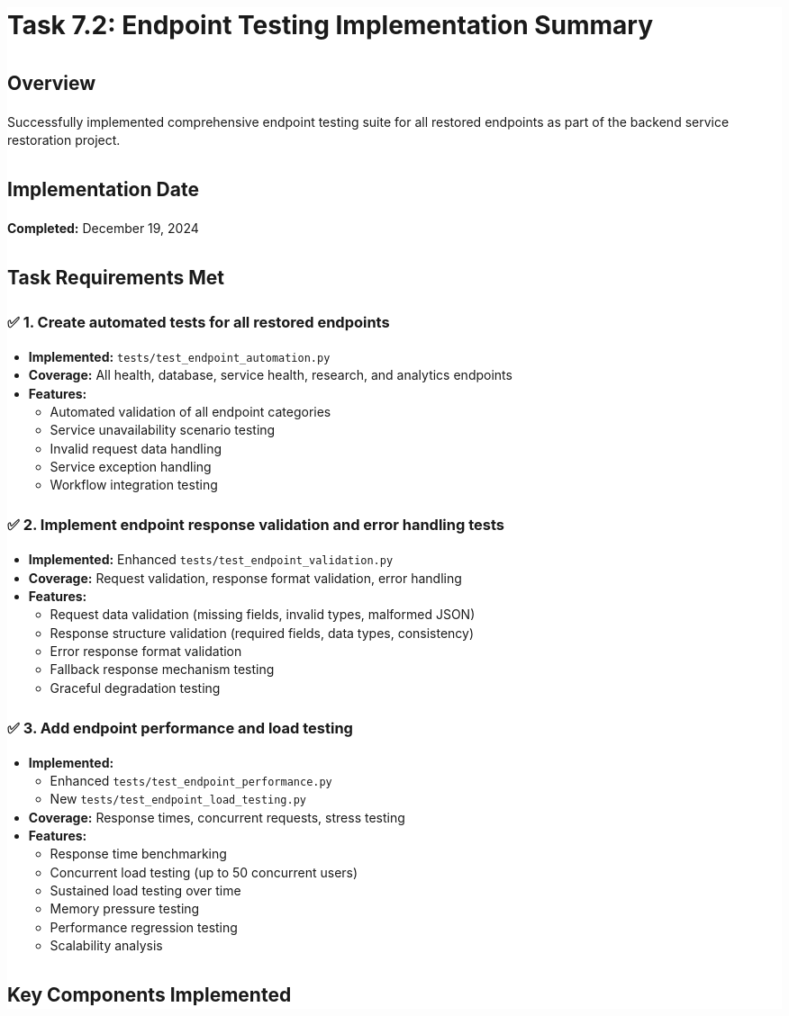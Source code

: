 # Task 7.2: Endpoint Testing Implementation Summary

## Overview
Successfully implemented comprehensive endpoint testing suite for all restored endpoints as part of the backend service restoration project.

## Implementation Date
**Completed:** December 19, 2024

## Task Requirements Met

### ✅ 1. Create automated tests for all restored endpoints
- **Implemented:** `tests/test_endpoint_automation.py`
- **Coverage:** All health, database, service health, research, and analytics endpoints
- **Features:**
  - Automated validation of all endpoint categories
  - Service unavailability scenario testing
  - Invalid request data handling
  - Service exception handling
  - Workflow integration testing

### ✅ 2. Implement endpoint response validation and error handling tests
- **Implemented:** Enhanced `tests/test_endpoint_validation.py`
- **Coverage:** Request validation, response format validation, error handling
- **Features:**
  - Request data validation (missing fields, invalid types, malformed JSON)
  - Response structure validation (required fields, data types, consistency)
  - Error response format validation
  - Fallback response mechanism testing
  - Graceful degradation testing

### ✅ 3. Add endpoint performance and load testing
- **Implemented:** 
  - Enhanced `tests/test_endpoint_performance.py`
  - New `tests/test_endpoint_load_testing.py`
- **Coverage:** Response times, concurrent requests, stress testing
- **Features:**
  - Response time benchmarking
  - Concurrent load testing (up to 50 concurrent users)
  - Sustained load testing over time
  - Memory pressure testing
  - Performance regression testing
  - Scalability analysis

## Key Components Implemented
